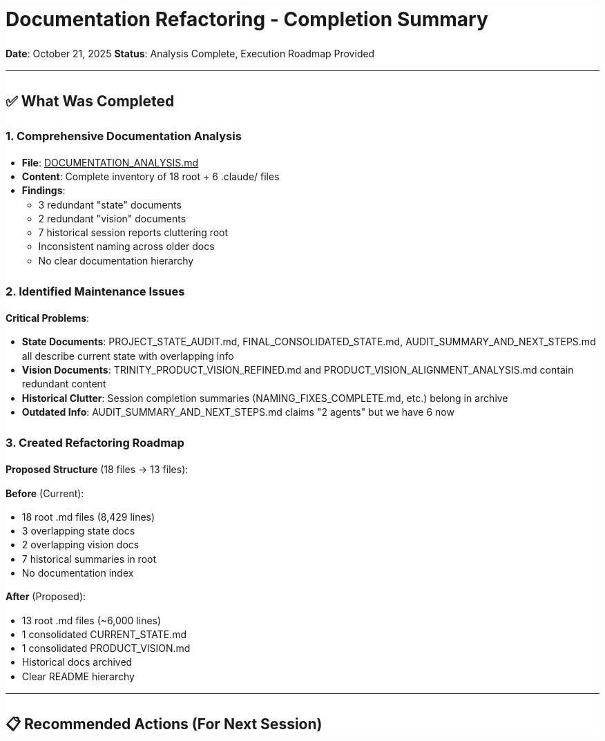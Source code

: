 # Documentation Refactoring - Completion Summary
**Date**: October 21, 2025
**Status**: Analysis Complete, Execution Roadmap Provided

---

## ✅ What Was Completed

### 1. **Comprehensive Documentation Analysis**
   - **File**: [DOCUMENTATION_ANALYSIS.md](DOCUMENTATION_ANALYSIS.md)
   - **Content**: Complete inventory of 18 root + 6 .claude/ files
   - **Findings**:
     - 3 redundant "state" documents
     - 2 redundant "vision" documents
     - 7 historical session reports cluttering root
     - Inconsistent naming across older docs
     - No clear documentation hierarchy

### 2. **Identified Maintenance Issues**

**Critical Problems**:
- **State Documents**: PROJECT_STATE_AUDIT.md, FINAL_CONSOLIDATED_STATE.md, AUDIT_SUMMARY_AND_NEXT_STEPS.md all describe current state with overlapping info
- **Vision Documents**: TRINITY_PRODUCT_VISION_REFINED.md and PRODUCT_VISION_ALIGNMENT_ANALYSIS.md contain redundant content
- **Historical Clutter**: Session completion summaries (NAMING_FIXES_COMPLETE.md, etc.) belong in archive
- **Outdated Info**: AUDIT_SUMMARY_AND_NEXT_STEPS.md claims "2 agents" but we have 6 now

### 3. **Created Refactoring Roadmap**

**Proposed Structure** (18 files → 13 files):

**Before** (Current):
- 18 root .md files (8,429 lines)
- 3 overlapping state docs
- 2 overlapping vision docs
- 7 historical summaries in root
- No documentation index

**After** (Proposed):
- 13 root .md files (~6,000 lines)
- 1 consolidated CURRENT_STATE.md
- 1 consolidated PRODUCT_VISION.md
- Historical docs archived
- Clear README hierarchy

---

## 📋 Recommended Actions (For Next Session)
